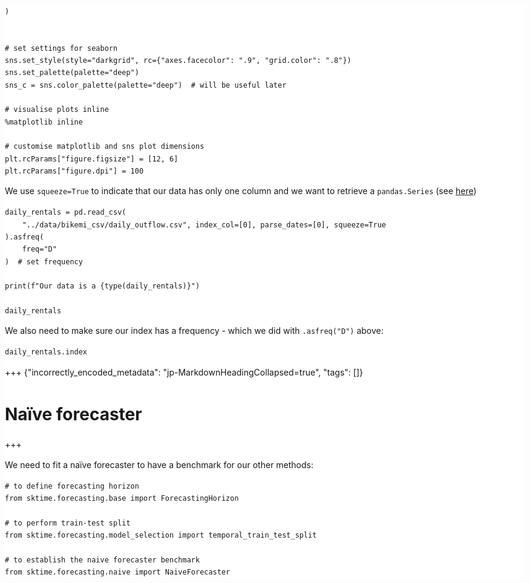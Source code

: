 ```{code-cell} ipython3
)


# set settings for seaborn
sns.set_style(style="darkgrid", rc={"axes.facecolor": ".9", "grid.color": ".8"})
sns.set_palette(palette="deep")
sns_c = sns.color_palette(palette="deep")  # will be useful later

# visualise plots inline
%matplotlib inline

# customise matplotlib and sns plot dimensions
plt.rcParams["figure.figsize"] = [12, 6]
plt.rcParams["figure.dpi"] = 100
```

We use `squeeze=True` to indicate that our data has only one column and we want to retrieve a `pandas.Series` (see [here](https://machinelearningmastery.com/load-explore-time-series-data-python/))

```{code-cell} ipython3
daily_rentals = pd.read_csv(
    "../data/bikemi_csv/daily_outflow.csv", index_col=[0], parse_dates=[0], squeeze=True
).asfreq(
    freq="D"
)  # set frequency

print(f"Our data is a {type(daily_rentals)}")

daily_rentals
```

We also need to make sure our index has a frequency - which we did with `.asfreq("D")` above:

```{code-cell} ipython3
daily_rentals.index
```

+++ {"incorrectly_encoded_metadata": "jp-MarkdownHeadingCollapsed=true", "tags": []}

# Naïve forecaster

+++

We need to fit a naïve forecaster to have a benchmark for our other methods:

```{code-cell} ipython3
# to define forecasting horizon
from sktime.forecasting.base import ForecastingHorizon

# to perform train-test split
from sktime.forecasting.model_selection import temporal_train_test_split

# to establish the naive forecaster benchmark
from sktime.forecasting.naive import NaiveForecaster
```
